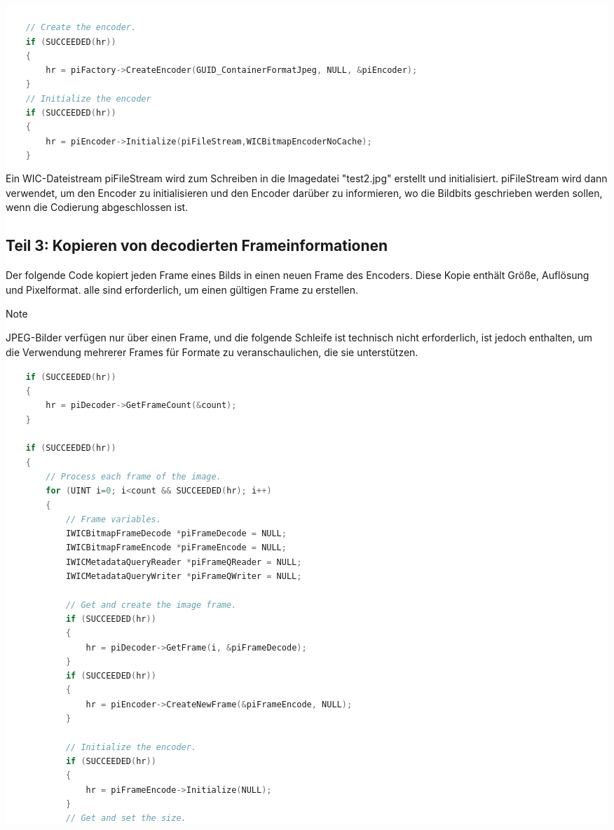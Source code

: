 ```C++

    // Create the encoder.
    if (SUCCEEDED(hr))
    {
        hr = piFactory->CreateEncoder(GUID_ContainerFormatJpeg, NULL, &piEncoder);
    }
    // Initialize the encoder
    if (SUCCEEDED(hr))
    {
        hr = piEncoder->Initialize(piFileStream,WICBitmapEncoderNoCache);
    }
```



Ein WIC-Dateistream piFileStream wird zum Schreiben in die Imagedatei "test2.jpg" erstellt und initialisiert. piFileStream wird dann verwendet, um den Encoder zu initialisieren und den Encoder darüber zu informieren, wo die Bildbits geschrieben werden sollen, wenn die Codierung abgeschlossen ist.

## <a name="part-3-copy-decoded-frame-information"></a>Teil 3: Kopieren von decodierten Frameinformationen

Der folgende Code kopiert jeden Frame eines Bilds in einen neuen Frame des Encoders. Diese Kopie enthält Größe, Auflösung und Pixelformat. alle sind erforderlich, um einen gültigen Frame zu erstellen.

> [!Note]  
> JPEG-Bilder verfügen nur über einen Frame, und die folgende Schleife ist technisch nicht erforderlich, ist jedoch enthalten, um die Verwendung mehrerer Frames für Formate zu veranschaulichen, die sie unterstützen.

 


```C++
    if (SUCCEEDED(hr))
    {
        hr = piDecoder->GetFrameCount(&count);
    }

    if (SUCCEEDED(hr))
    {
        // Process each frame of the image.
        for (UINT i=0; i<count && SUCCEEDED(hr); i++)
        {
            // Frame variables.
            IWICBitmapFrameDecode *piFrameDecode = NULL;
            IWICBitmapFrameEncode *piFrameEncode = NULL;
            IWICMetadataQueryReader *piFrameQReader = NULL;
            IWICMetadataQueryWriter *piFrameQWriter = NULL;

            // Get and create the image frame.
            if (SUCCEEDED(hr))
            {
                hr = piDecoder->GetFrame(i, &piFrameDecode);
            }
            if (SUCCEEDED(hr))
            {
                hr = piEncoder->CreateNewFrame(&piFrameEncode, NULL);
            }

            // Initialize the encoder.
            if (SUCCEEDED(hr))
            {
                hr = piFrameEncode->Initialize(NULL);
            }
            // Get and set the size.
```